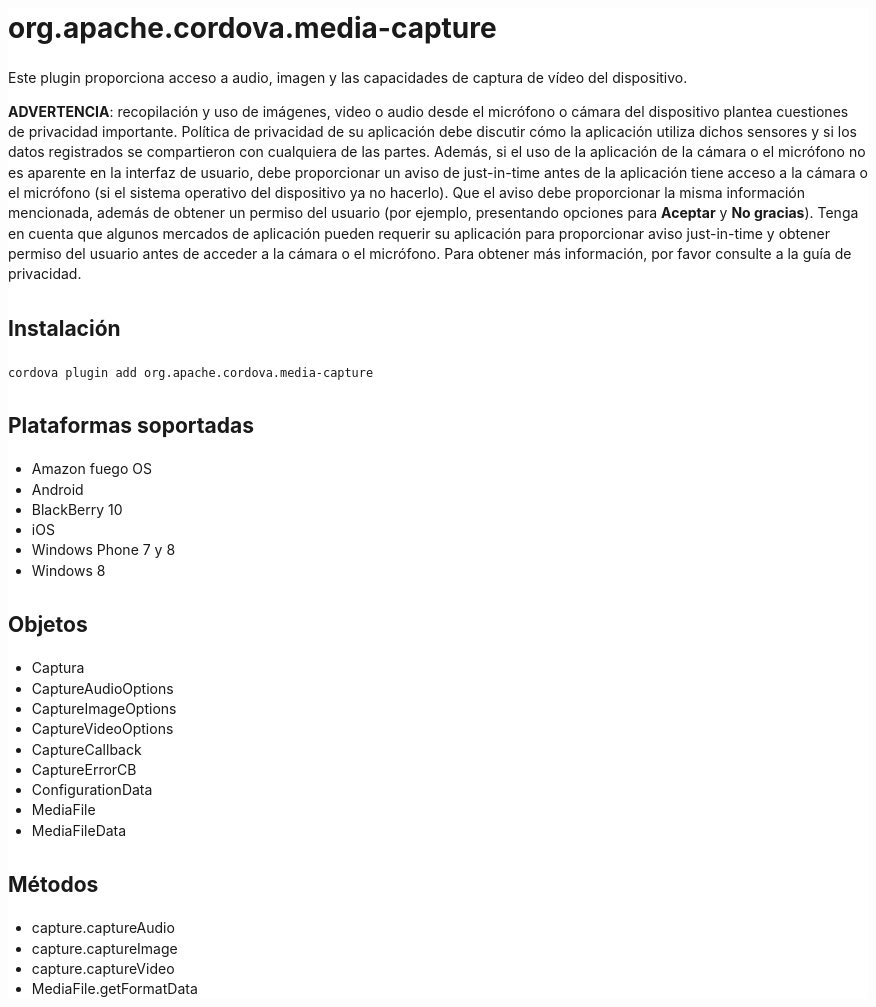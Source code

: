 

# org.apache.cordova.media-capture

Este plugin proporciona acceso a audio, imagen y las capacidades de captura de vídeo del dispositivo.

**ADVERTENCIA**: recopilación y uso de imágenes, video o audio desde el micrófono o cámara del dispositivo plantea cuestiones de privacidad importante. Política de privacidad de su aplicación debe discutir cómo la aplicación utiliza dichos sensores y si los datos registrados se compartieron con cualquiera de las partes. Además, si el uso de la aplicación de la cámara o el micrófono no es aparente en la interfaz de usuario, debe proporcionar un aviso de just-in-time antes de la aplicación tiene acceso a la cámara o el micrófono (si el sistema operativo del dispositivo ya no hacerlo). Que el aviso debe proporcionar la misma información mencionada, además de obtener un permiso del usuario (por ejemplo, presentando opciones para **Aceptar** y **No gracias**). Tenga en cuenta que algunos mercados de aplicación pueden requerir su aplicación para proporcionar aviso just-in-time y obtener permiso del usuario antes de acceder a la cámara o el micrófono. Para obtener más información, por favor consulte a la guía de privacidad.

## Instalación

    cordova plugin add org.apache.cordova.media-capture
    

## Plataformas soportadas

*   Amazon fuego OS
*   Android
*   BlackBerry 10
*   iOS
*   Windows Phone 7 y 8
*   Windows 8

## Objetos

*   Captura
*   CaptureAudioOptions
*   CaptureImageOptions
*   CaptureVideoOptions
*   CaptureCallback
*   CaptureErrorCB
*   ConfigurationData
*   MediaFile
*   MediaFileData

## Métodos

*   capture.captureAudio
*   capture.captureImage
*   capture.captureVideo
*   MediaFile.getFormatData
